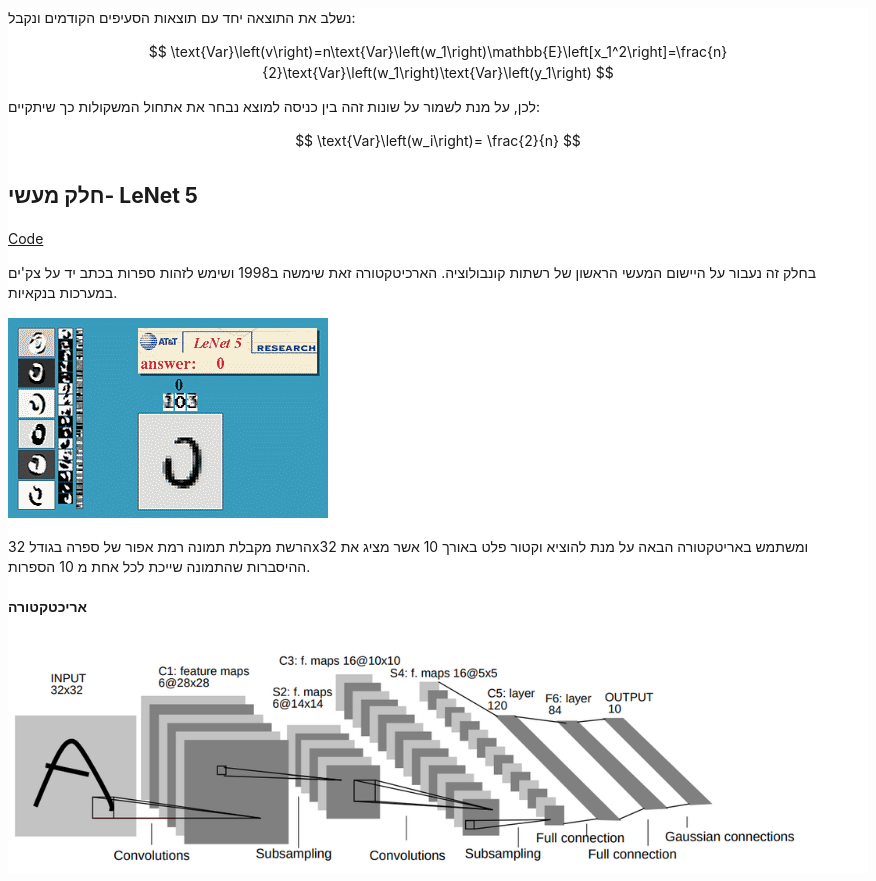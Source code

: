 נשלב את התוצאה יחד עם תוצאות הסעיפים הקודמים ונקבל:

$$
\text{Var}\left(v\right)=n\text{Var}\left(w_1\right)\mathbb{E}\left[x_1^2\right]=\frac{n}{2}\text{Var}\left(w_1\right)\text{Var}\left(y_1\right)
$$

לכן, על מנת לשמור על שונות זהה בין כניסה למוצא נבחר את אתחול המשקולות כך שיתקיים:

$$
\text{Var}\left(w_i\right)= \frac{2}{n}
$$

## חלק מעשי- LeNet 5

<div dir="ltr">
<a href="./example/" class="link-button" target="_blank">Code</a>
</div>

בחלק זה נעבור על היישום המעשי הראשון של רשתות קונבולוציה. הארכיטקטורה זאת שימשה ב1998 ושימש לזהות ספרות בכתב יד על צק'ים במערכות בנקאיות.

<div class="imgbox" style="max-width:500px">

![](./assets/lenet.gif)

</div>

הרשת מקבלת תמונה רמת אפור של ספרה בגודל 32x32 ומשתמש באריטקטורה הבאה על מנת להוציא וקטור פלט באורך 10 אשר מציג את ההיסברות שהתמונה שייכת לכל אחת מ 10 הספרות.  

#### אריכטקטורה

<div class="imgbox" style="max-width:800px">

![](./assets/lenet_arch.png)

